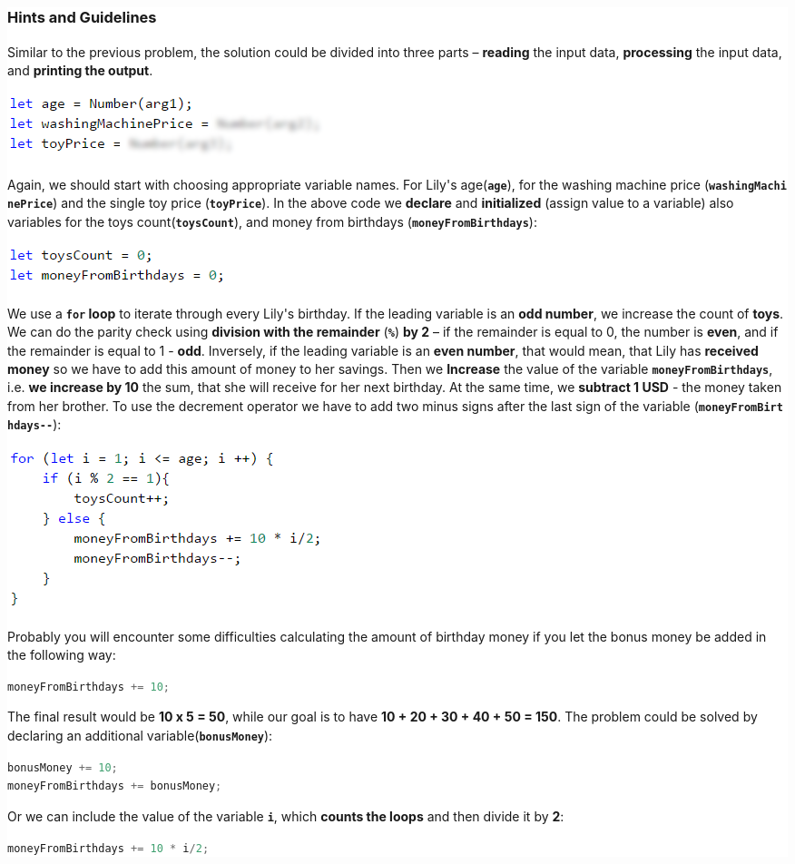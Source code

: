 ### Hints and Guidelines

Similar to the previous problem, the solution could be divided into three parts – **reading** the input data, **processing** the input data, and **printing the output**.

![](assets/chapter-5-2-images/02.Smart-lilly-01.png)

Again, we should start with choosing appropriate variable names. For Lily's age(**`age`**), for the washing machine price (**`washingMachinePrice`**) and the single toy price (**`toyPrice`**). In the above code we **declare** and **initialized** (assign value to a variable) also variables for the toys count(**`toysCount`**), and money from birthdays (**`moneyFromBirthdays`**):

![](assets/chapter-5-2-images/02.Smart-lilly-02.png)

We use a **`for` loop** to iterate through every Lily's birthday. If the leading variable is an **odd number**, we increase the count of **toys**. We can do the parity check using **division with the remainder** (**`%`**) **by 2** – if the remainder is equal to 0, the number is **even**, and if the remainder is equal to 1 - **odd**. Inversely, if the leading variable is an **even number**, that would mean, that Lily has **received money** so we have to add this amount of money to her savings. Then we **Increase** the value of the variable **`moneyFromBirthdays`**, i.e. **we increase by 10** the sum, that she will receive for her next birthday. At the same time, we **subtract 1 USD** - the money taken from her brother. To use the decrement operator we have to add two minus signs after the last sign of the variable (**`moneyFromBirthdays--`**):

![](assets/chapter-5-2-images/02.Smart-lilly-03.png)

Probably you will encounter some difficulties calculating the amount of birthday money  if you let the bonus money be added in the following way:

```JavaScript 
moneyFromBirthdays += 10;
```
The final result would be **10 x 5 = 50**, while our goal is to have **10 + 20 + 30 + 40 + 50 = 150**. The problem could be solved by declaring an additional variable(**`bonusMoney`**):

```JavaScript
bonusMoney += 10; 
moneyFromBirthdays += bonusMoney;
```
Or we can include the value of the variable **`i`**, which **counts the loops** and then divide it by **2**:
```JavaScript
moneyFromBirthdays += 10 * i/2;
```

